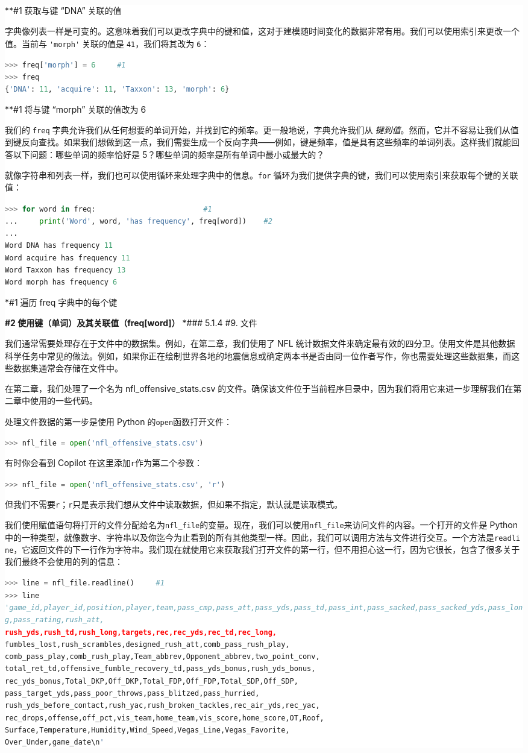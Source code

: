 **#1 获取与键 “DNA” 关联的值

字典像列表一样是可变的。这意味着我们可以更改字典中的键和值，这对于建模随时间变化的数据非常有用。我们可以使用索引来更改一个值。当前与 `'morph'` 关联的值是 `41`，我们将其改为 `6`：

```py
>>> freq['morph'] = 6     #1
>>> freq
{'DNA': 11, 'acquire': 11, 'Taxxon': 13, 'morph': 6}
```

**#1 将与键 “morph” 关联的值改为 6

我们的 `freq` 字典允许我们从任何想要的单词开始，并找到它的频率。更一般地说，字典允许我们从 *键到值*。然而，它并不容易让我们从值到键反向查找。如果我们想做到这一点，我们需要生成一个反向字典——例如，键是频率，值是具有这些频率的单词列表。这样我们就能回答以下问题：哪些单词的频率恰好是 5？哪些单词的频率是所有单词中最小或最大的？

就像字符串和列表一样，我们也可以使用循环来处理字典中的信息。`for` 循环为我们提供字典的键，我们可以使用索引来获取每个键的关联值：

```py
>>> for word in freq:                         #1
...     print('Word', word, 'has frequency', freq[word])    #2
...
Word DNA has frequency 11
Word acquire has frequency 11
Word Taxxon has frequency 13
Word morph has frequency 6
```

*#1 遍历 freq 字典中的每个键

**#2 使用键（单词）及其关联值（freq[word]）**  *### 5.1.4 #9\. 文件

我们通常需要处理存在于文件中的数据集。例如，在第二章，我们使用了 NFL 统计数据文件来确定最有效的四分卫。使用文件是其他数据科学任务中常见的做法。例如，如果你正在绘制世界各地的地震信息或确定两本书是否由同一位作者写作，你也需要处理这些数据集，而这些数据集通常会存储在文件中。

在第二章，我们处理了一个名为 nfl_offensive_stats.csv 的文件。确保该文件位于当前程序目录中，因为我们将用它来进一步理解我们在第二章中使用的一些代码。

处理文件数据的第一步是使用 Python 的`open`函数打开文件：

```py
>>> nfl_file = open('nfl_offensive_stats.csv')
```

有时你会看到 Copilot 在这里添加`r`作为第二个参数：

```py
>>> nfl_file = open('nfl_offensive_stats.csv', 'r')
```

但我们不需要`r`；`r`只是表示我们想从文件中读取数据，但如果不指定，默认就是读取模式。

我们使用赋值语句将打开的文件分配给名为`nfl_file`的变量。现在，我们可以使用`nfl_file`来访问文件的内容。一个打开的文件是 Python 中的一种类型，就像数字、字符串以及你迄今为止看到的所有其他类型一样。因此，我们可以调用方法与文件进行交互。一个方法是`readline`，它返回文件的下一行作为字符串。我们现在就使用它来获取我们打开文件的第一行，但不用担心这一行，因为它很长，包含了很多关于我们最终不会使用的列的信息：

```py
>>> line = nfl_file.readline()     #1
>>> line
'game_id,player_id,position,player,team,pass_cmp,pass_att,pass_yds,pass_td,pass_int,pass_sacked,pass_sacked_yds,pass_long,pass_rating,rush_att,
rush_yds,rush_td,rush_long,targets,rec,rec_yds,rec_td,rec_long,
fumbles_lost,rush_scrambles,designed_rush_att,comb_pass_rush_play,
comb_pass_play,comb_rush_play,Team_abbrev,Opponent_abbrev,two_point_conv,
total_ret_td,offensive_fumble_recovery_td,pass_yds_bonus,rush_yds_bonus,
rec_yds_bonus,Total_DKP,Off_DKP,Total_FDP,Off_FDP,Total_SDP,Off_SDP,
pass_target_yds,pass_poor_throws,pass_blitzed,pass_hurried,
rush_yds_before_contact,rush_yac,rush_broken_tackles,rec_air_yds,rec_yac,
rec_drops,offense,off_pct,vis_team,home_team,vis_score,home_score,OT,Roof,
Surface,Temperature,Humidity,Wind_Speed,Vegas_Line,Vegas_Favorite,
Over_Under,game_date\n'
```

